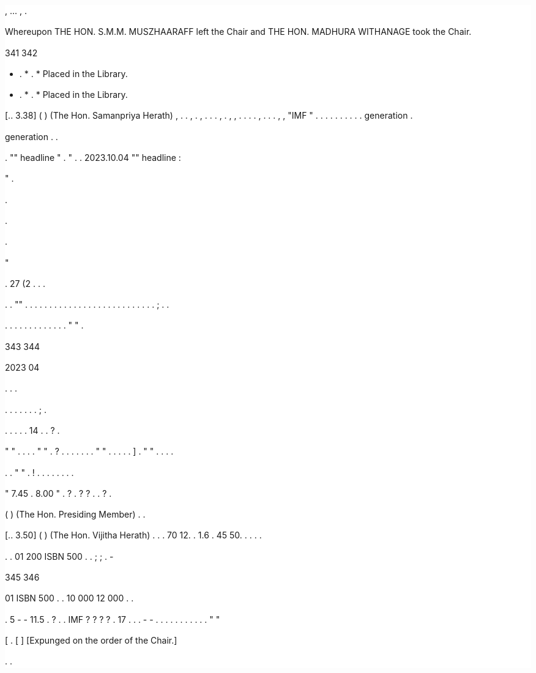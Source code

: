 , ... , .

Whereupon THE HON. S.M.M. MUSZHAARAFF left the Chair and THE HON. MADHURA WITHANAGE took the Chair.

341 342

* . * . * Placed in the Library.

* . * . * Placed in the Library.

[.. 3.38] ( ) (The Hon. Samanpriya Herath) , . . , . , . . . , . , , . . . . , . . . , , "IMF " . . . . . . . . . . generation .

generation . .

. "" headline " . " . . 2023.10.04 "" headline :

" .

.

.

.

"

. 27 (2 . . .

. . "" . . . . . . . . . . . . . . . . . . . . . . . . . . . ; . .

. . . . . . . . . . . . . " " .

343 344

2023 04

. . .

. . . . . . . ; .

. . . . . 14 . . ? .

" " . . . . " " . ? . . . . . . . " " . . . . . ] . " " . . . .

. . " " . ! . . . . . . . .

" 7.45 . 8.00 " . ? . ? ? . . ? .

( ) (The Hon. Presiding Member) . .

[.. 3.50] ( ) (The Hon. Vijitha Herath) . . . 70 12. . 1.6 . 45 50. . . . .

. . 01 200 ISBN 500 . . ; ; . -

345 346

01 ISBN 500 . . 10 000 12 000 . .

. 5 - - 11.5 . ? . . IMF ? ? ? ? . 17 . . . - - . . . . . . . . . . . " "

[ . [ ] [Expunged on the order of the Chair.]

. .
